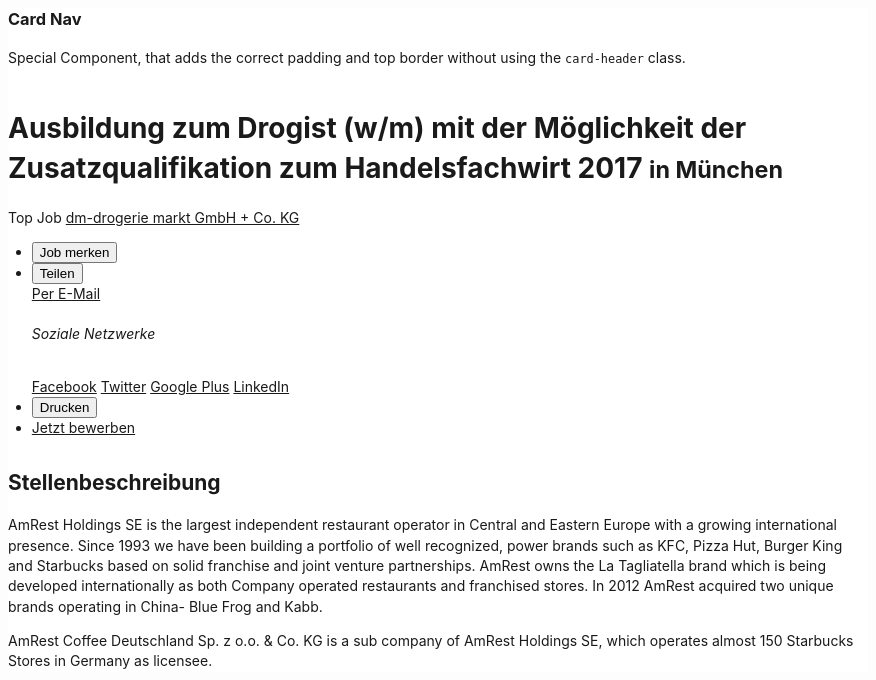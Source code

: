 ### Card Nav
Special Component, that adds the correct padding and top border without using the `card-header` class.

<div class="card">
  <div class="card-block px-3 py-3 px-sm-4 py-sm-3 px-md-5 py-md-4 px-lg-6 py-lg-5">
    <h1 class="card-title">Ausbildung zum Drogist (w/m) mit der Möglichkeit der Zusatzqualifikation zum Handelsfachwirt 2017 <small>in München</small></h1>
    <p class="card-text small"><span class="badge badge-primary">Top Job</span> <a href="#">dm-drogerie markt GmbH + Co. KG</a></p>
  </div>
  <div class="card-nav bg-faded">
    <ul class="nav nav-buttons card-buttons card-buttons">
      <li class="nav-item">
        <button type="button" class="btn btn-secondary">Job merken</button>
      </li>
      <li class="nav-item">
        <div class="btn-group">
          <button type="button" data-toggle="dropdown" class="btn btn-secondary dropdown-toggle">Teilen</button>
          <div class="dropdown-menu">
            <a href="mailto:" class="dropdown-item">Per E-Mail</a>
            <div class="dropdown-divider"></div>
            <h6 class="dropdown-header">Soziale Netzwerke</h6>
            <a href="#" class="dropdown-item">Facebook</a>
            <a href="#" class="dropdown-item">Twitter</a>
            <a href="#" class="dropdown-item">Google Plus</a>
            <a href="#" class="dropdown-item">LinkedIn</a>
          </div>
        </div>
      </li>
      <li class="nav-item">
        <button type="button" class="btn btn-secondary">Drucken</button>
      </li>
      <li class="ml-auto">
        <a href="#" class="btn btn-cta btn-primary">Jetzt bewerben</a>
      </li>
    </ul>
  </div>
  <div class="card-block px-3 py-3 px-sm-4 py-sm-3 px-md-5 py-md-4 px-lg-6 py-lg-5">
    <h2 class="card-title">Stellenbeschreibung</h2>
    <p>AmRest Holdings SE is the largest independent restaurant operator in Central and Eastern Europe with a growing international presence. Since 1993 we have been building a portfolio of well recognized, power brands such as KFC, Pizza Hut, Burger King and Starbucks based on solid franchise and joint venture partnerships. AmRest owns the La Tagliatella brand which is being developed internationally as both Company operated restaurants and franchised stores. In 2012 AmRest acquired two unique brands operating in China- Blue Frog and Kabb.</p>
    <p>AmRest Coffee Deutschland Sp. z o.o. &amp; Co. KG is a sub company of AmRest Holdings SE, which operates almost 150 Starbucks Stores in Germany as licensee.</p>
  </div>
</div>
